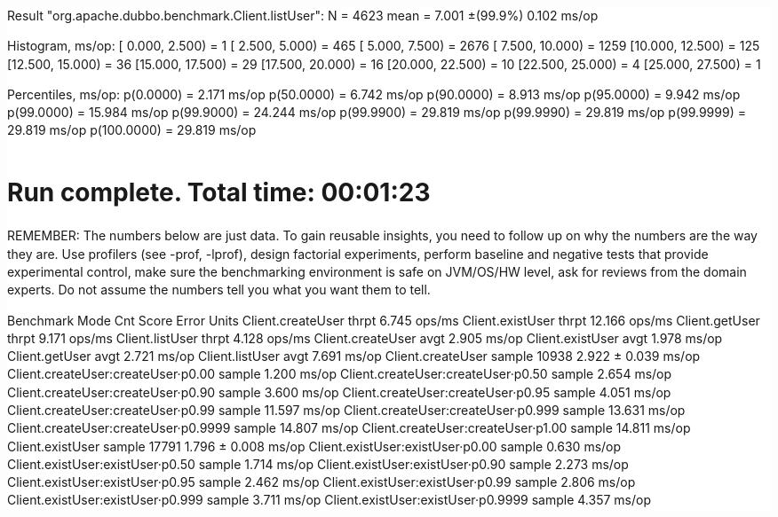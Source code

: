 

Result "org.apache.dubbo.benchmark.Client.listUser":
  N = 4623
  mean =      7.001 ±(99.9%) 0.102 ms/op

  Histogram, ms/op:
    [ 0.000,  2.500) = 1 
    [ 2.500,  5.000) = 465 
    [ 5.000,  7.500) = 2676 
    [ 7.500, 10.000) = 1259 
    [10.000, 12.500) = 125 
    [12.500, 15.000) = 36 
    [15.000, 17.500) = 29 
    [17.500, 20.000) = 16 
    [20.000, 22.500) = 10 
    [22.500, 25.000) = 4 
    [25.000, 27.500) = 1 

  Percentiles, ms/op:
      p(0.0000) =      2.171 ms/op
     p(50.0000) =      6.742 ms/op
     p(90.0000) =      8.913 ms/op
     p(95.0000) =      9.942 ms/op
     p(99.0000) =     15.984 ms/op
     p(99.9000) =     24.244 ms/op
     p(99.9900) =     29.819 ms/op
     p(99.9990) =     29.819 ms/op
     p(99.9999) =     29.819 ms/op
    p(100.0000) =     29.819 ms/op


# Run complete. Total time: 00:01:23

REMEMBER: The numbers below are just data. To gain reusable insights, you need to follow up on
why the numbers are the way they are. Use profilers (see -prof, -lprof), design factorial
experiments, perform baseline and negative tests that provide experimental control, make sure
the benchmarking environment is safe on JVM/OS/HW level, ask for reviews from the domain experts.
Do not assume the numbers tell you what you want them to tell.

Benchmark                               Mode    Cnt   Score   Error   Units
Client.createUser                      thrpt          6.745          ops/ms
Client.existUser                       thrpt         12.166          ops/ms
Client.getUser                         thrpt          9.171          ops/ms
Client.listUser                        thrpt          4.128          ops/ms
Client.createUser                       avgt          2.905           ms/op
Client.existUser                        avgt          1.978           ms/op
Client.getUser                          avgt          2.721           ms/op
Client.listUser                         avgt          7.691           ms/op
Client.createUser                     sample  10938   2.922 ± 0.039   ms/op
Client.createUser:createUser·p0.00    sample          1.200           ms/op
Client.createUser:createUser·p0.50    sample          2.654           ms/op
Client.createUser:createUser·p0.90    sample          3.600           ms/op
Client.createUser:createUser·p0.95    sample          4.051           ms/op
Client.createUser:createUser·p0.99    sample         11.597           ms/op
Client.createUser:createUser·p0.999   sample         13.631           ms/op
Client.createUser:createUser·p0.9999  sample         14.807           ms/op
Client.createUser:createUser·p1.00    sample         14.811           ms/op
Client.existUser                      sample  17791   1.796 ± 0.008   ms/op
Client.existUser:existUser·p0.00      sample          0.630           ms/op
Client.existUser:existUser·p0.50      sample          1.714           ms/op
Client.existUser:existUser·p0.90      sample          2.273           ms/op
Client.existUser:existUser·p0.95      sample          2.462           ms/op
Client.existUser:existUser·p0.99      sample          2.806           ms/op
Client.existUser:existUser·p0.999     sample          3.711           ms/op
Client.existUser:existUser·p0.9999    sample          4.357           ms/op
